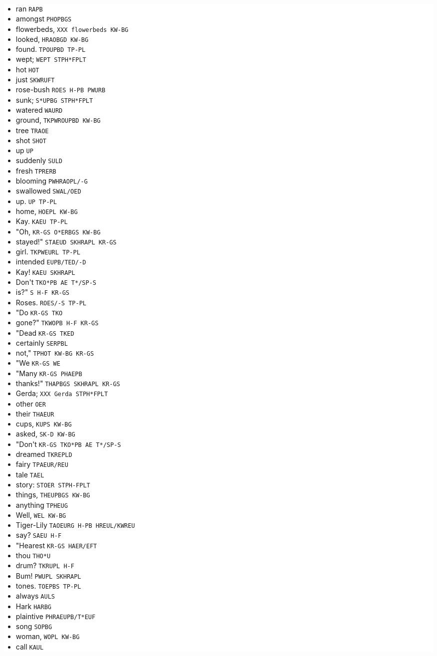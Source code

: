 * ran `RAPB`
* amongst `PHOPBGS`
* flowerbeds, `XXX flowerbeds KW-BG`
* looked, `HRAOBGD KW-BG`
* found. `TPOUPBD TP-PL`
* wept; `WEPT STPH*FPLT`
* hot `HOT`
* just `SKWRUFT`
* rose-bush `ROES H-PB PWURB`
* sunk; `S*UPBG STPH*FPLT`
* watered `WAURD`
* ground, `TKPWROUPBD KW-BG`
* tree `TRAOE`
* shot `SHOT`
* up `UP`
* suddenly `SULD`
* fresh `TPRERB`
* blooming `PWHRAOPL/-G`
* swallowed `SWAL/OED`
* up. `UP TP-PL`
* home, `HOEPL KW-BG`
* Kay. `KAEU TP-PL`
* "Oh, `KR-GS O*ERBGS KW-BG`
* stayed!" `STAEUD SKHRAPL KR-GS`
* girl. `TKPWEURL TP-PL`
* intended `EUPB/TED/-D`
* Kay! `KAEU SKHRAPL`
* Don't `TKO*PB AE T*/SP-S`
* is?" `S H-F KR-GS`
* Roses. `ROES/-S TP-PL`
* "Do `KR-GS TKO`
* gone?" `TKWOPB H-F KR-GS`
* "Dead `KR-GS TKED`
* certainly `SERPBL`
* not," `TPHOT KW-BG KR-GS`
* "We `KR-GS WE`
* "Many `KR-GS PHAEPB`
* thanks!" `THAPBGS SKHRAPL KR-GS`
* Gerda; `XXX Gerda STPH*FPLT`
* other `OER`
* their `THAEUR`
* cups, `KUPS KW-BG`
* asked, `SK-D KW-BG`
* "Don't `KR-GS TKO*PB AE T*/SP-S`
* dreamed `TKREPLD`
* fairy `TPAEUR/REU`
* tale `TAEL`
* story: `STOER STPH-FPLT`
* things, `THEUPBGS KW-BG`
* anything `TPHEUG`
* Well, `WEL KW-BG`
* Tiger-Lily `TAOEURG H-PB HREUL/KWREU`
* say? `SAEU H-F`
* "Hearest `KR-GS HAER/EFT`
* thou `THO*U`
* drum? `TKRUPL H-F`
* Bum! `PWUPL SKHRAPL`
* tones. `TOEPBS TP-PL`
* always `AULS`
* Hark `HARBG`
* plaintive `PHRAEUPB/T*EUF`
* song `SOPBG`
* woman, `WOPL KW-BG`
* call `KAUL`